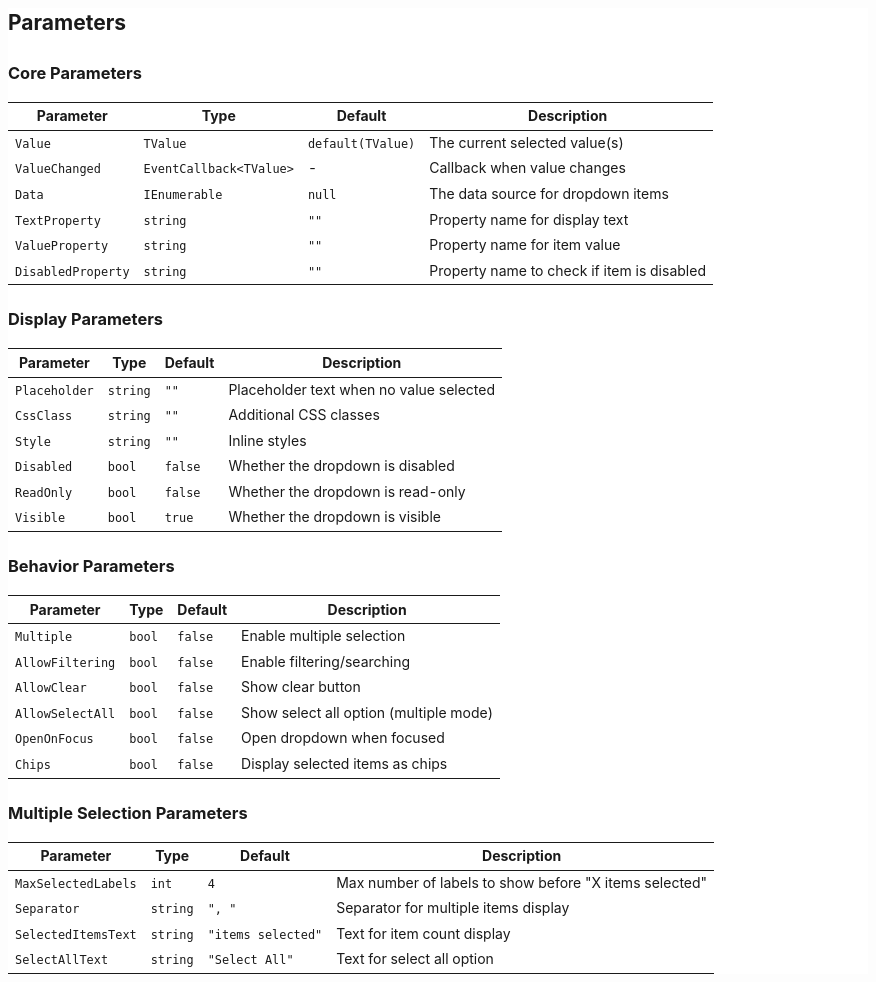 ## Parameters

### Core Parameters

| Parameter | Type | Default | Description |
|-----------|------|---------|-------------|
| `Value` | `TValue` | `default(TValue)` | The current selected value(s) |
| `ValueChanged` | `EventCallback<TValue>` | - | Callback when value changes |
| `Data` | `IEnumerable` | `null` | The data source for dropdown items |
| `TextProperty` | `string` | `""` | Property name for display text |
| `ValueProperty` | `string` | `""` | Property name for item value |
| `DisabledProperty` | `string` | `""` | Property name to check if item is disabled |

### Display Parameters

| Parameter | Type | Default | Description |
|-----------|------|---------|-------------|
| `Placeholder` | `string` | `""` | Placeholder text when no value selected |
| `CssClass` | `string` | `""` | Additional CSS classes |
| `Style` | `string` | `""` | Inline styles |
| `Disabled` | `bool` | `false` | Whether the dropdown is disabled |
| `ReadOnly` | `bool` | `false` | Whether the dropdown is read-only |
| `Visible` | `bool` | `true` | Whether the dropdown is visible |

### Behavior Parameters

| Parameter | Type | Default | Description |
|-----------|------|---------|-------------|
| `Multiple` | `bool` | `false` | Enable multiple selection |
| `AllowFiltering` | `bool` | `false` | Enable filtering/searching |
| `AllowClear` | `bool` | `false` | Show clear button |
| `AllowSelectAll` | `bool` | `false` | Show select all option (multiple mode) |
| `OpenOnFocus` | `bool` | `false` | Open dropdown when focused |
| `Chips` | `bool` | `false` | Display selected items as chips |

### Multiple Selection Parameters

| Parameter | Type | Default | Description |
|-----------|------|---------|-------------|
| `MaxSelectedLabels` | `int` | `4` | Max number of labels to show before "X items selected" |
| `Separator` | `string` | `", "` | Separator for multiple items display |
| `SelectedItemsText` | `string` | `"items selected"` | Text for item count display |
| `SelectAllText` | `string` | `"Select All"` | Text for select all option |
